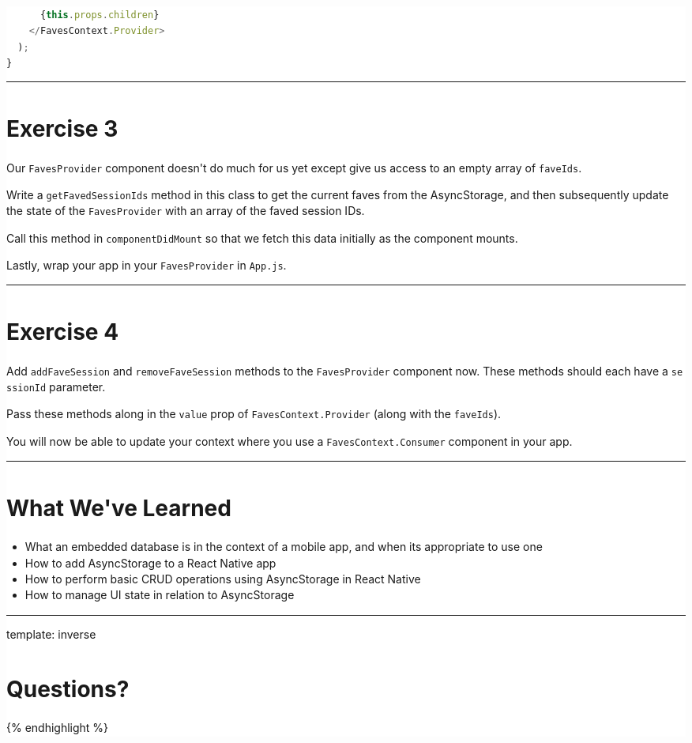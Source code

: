 ```js
      {this.props.children}
    </FavesContext.Provider>
  );
}
```

---

# Exercise 3

Our `FavesProvider` component doesn't do much for us yet except give us access to an empty array of `faveIds`.

Write a `getFavedSessionIds` method in this class to get the current faves from the AsyncStorage, and then subsequently update the state of the `FavesProvider` with an array of the faved session IDs.

Call this method in `componentDidMount` so that we fetch this data initially as the component mounts.

Lastly, wrap your app in your `FavesProvider` in `App.js`.

---

# Exercise 4

Add `addFaveSession` and `removeFaveSession` methods to the `FavesProvider` component now. These methods should each have a `sessionId` parameter.

Pass these methods along in the `value` prop of `FavesContext.Provider` (along with the `faveIds`).

You will now be able to update your context where you use a `FavesContext.Consumer` component in your app.

---

# What We've Learned

- What an embedded database is in the context of a mobile app, and when its appropriate to use one
- How to add AsyncStorage to a React Native app
- How to perform basic CRUD operations using AsyncStorage in React Native
- How to manage UI state in relation to AsyncStorage

---

template: inverse

# Questions?

{% endhighlight %}
